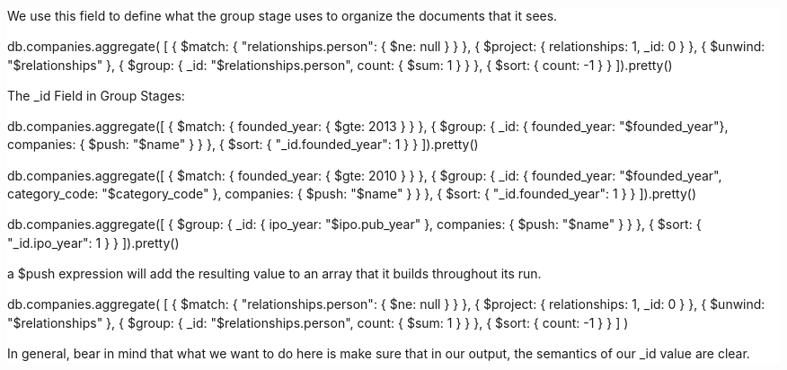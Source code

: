 We use this field to define what the group stage uses to organize the documents that it sees.

db.companies.aggregate( [
  { $match: { "relationships.person": { $ne: null } } },
  { $project: { relationships: 1, _id: 0 } },
  { $unwind: "$relationships" },
  { $group: {
    _id: "$relationships.person",
    count: { $sum: 1 }
  } },
  { $sort: { count: -1 } }
]).pretty()

The _id Field in Group Stages:

db.companies.aggregate([
  { $match: { founded_year: { $gte: 2013 } } },
  { $group: {
    _id: { founded_year: "$founded_year"},
    companies: { $push: "$name" }
  } },
  { $sort: { "_id.founded_year": 1 } }
]).pretty()

db.companies.aggregate([
  { $match: { founded_year: { $gte: 2010 } } },
  { $group: {
    _id: { founded_year: "$founded_year", category_code: "$category_code" },
    companies: { $push: "$name" }
  } },
  { $sort: { "_id.founded_year": 1 } }
]).pretty()

db.companies.aggregate([
  { $group: {
    _id: { ipo_year: "$ipo.pub_year" },
    companies: { $push: "$name" }
  } },
  { $sort: { "_id.ipo_year": 1 } }
]).pretty()

a $push expression will add the resulting value to an array that it builds throughout its run.

db.companies.aggregate( [
  { $match: { "relationships.person": { $ne: null } } },
  { $project: { relationships: 1, _id: 0 } },
  { $unwind: "$relationships" },
  { $group: {
    _id: "$relationships.person",
    count: { $sum: 1 }
  } },
  { $sort: { count: -1 } }
] )

In general, bear in mind that what we want to do here is make sure that in our output, the semantics of our _id value are clear.
